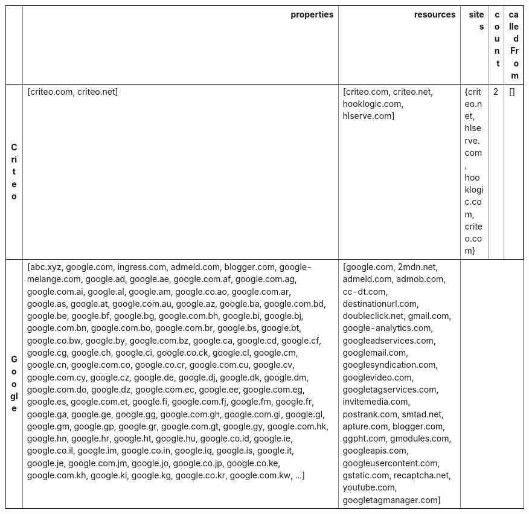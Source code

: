 



<div>
<style scoped>
    .dataframe tbody tr th:only-of-type {
        vertical-align: middle;
    }

    .dataframe tbody tr th {
        vertical-align: top;
    }

    .dataframe thead th {
        text-align: right;
    }
</style>
<table border="1" class="dataframe">
  <thead>
    <tr style="text-align: right;">
      <th></th>
      <th>properties</th>
      <th>resources</th>
      <th>sites</th>
      <th>count</th>
      <th>calledFrom</th>
    </tr>
  </thead>
  <tbody>
    <tr>
      <th>Criteo</th>
      <td>[criteo.com, criteo.net]</td>
      <td>[criteo.com, criteo.net, hooklogic.com, hlserve.com]</td>
      <td>{criteo.net, hlserve.com, hooklogic.com, criteo.com}</td>
      <td>2</td>
      <td>[]</td>
    </tr>
    <tr>
      <th>Google</th>
      <td>[abc.xyz, google.com, ingress.com, admeld.com, blogger.com, google-melange.com, google.ad, google.ae, google.com.af, google.com.ag, google.com.ai, google.al, google.am, google.co.ao, google.com.ar, google.as, google.at, google.com.au, google.az, google.ba, google.com.bd, google.be, google.bf, google.bg, google.com.bh, google.bi, google.bj, google.com.bn, google.com.bo, google.com.br, google.bs, google.bt, google.co.bw, google.by, google.com.bz, google.ca, google.cd, google.cf, google.cg, google.ch, google.ci, google.co.ck, google.cl, google.cm, google.cn, google.com.co, google.co.cr, google.com.cu, google.cv, google.com.cy, google.cz, google.de, google.dj, google.dk, google.dm, google.com.do, google.dz, google.com.ec, google.ee, google.com.eg, google.es, google.com.et, google.fi, google.com.fj, google.fm, google.fr, google.ga, google.ge, google.gg, google.com.gh, google.com.gi, google.gl, google.gm, google.gp, google.gr, google.com.gt, google.gy, google.com.hk, google.hn, google.hr, google.ht, google.hu, google.co.id, google.ie, google.co.il, google.im, google.co.in, google.iq, google.is, google.it, google.je, google.com.jm, google.jo, google.co.jp, google.co.ke, google.com.kh, google.ki, google.kg, google.co.kr, google.com.kw, ...]</td>
      <td>[google.com, 2mdn.net, admeld.com, admob.com, cc-dt.com, destinationurl.com, doubleclick.net, gmail.com, google-analytics.com, googleadservices.com, googlemail.com, googlesyndication.com, googlevideo.com, googletagservices.com, invitemedia.com, postrank.com, smtad.net, apture.com, blogger.com, ggpht.com, gmodules.com, googleapis.com, googleusercontent.com, gstatic.com, recaptcha.net, youtube.com, googletagmanager.com]</td>